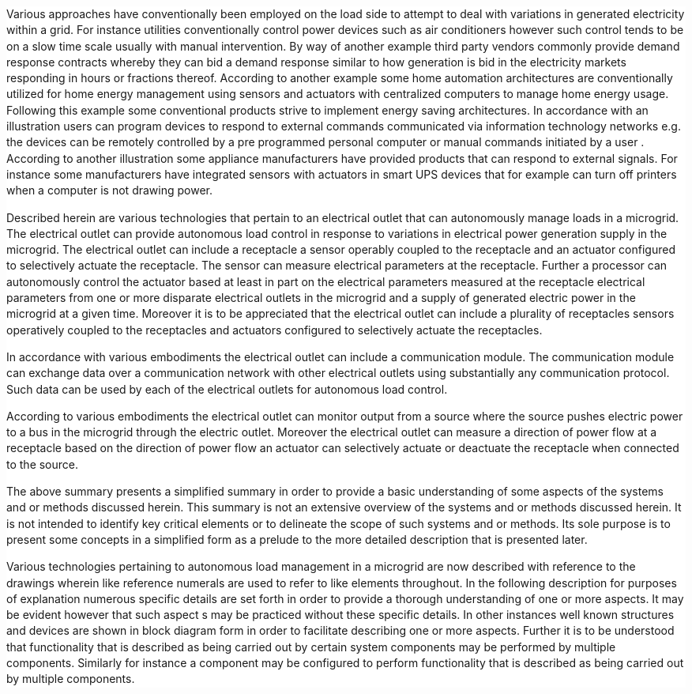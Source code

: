 Various approaches have conventionally been employed on the load side to attempt to deal with variations in generated electricity within a grid. For instance utilities conventionally control power devices such as air conditioners however such control tends to be on a slow time scale usually with manual intervention. By way of another example third party vendors commonly provide demand response contracts whereby they can bid a demand response similar to how generation is bid in the electricity markets responding in hours or fractions thereof. According to another example some home automation architectures are conventionally utilized for home energy management using sensors and actuators with centralized computers to manage home energy usage. Following this example some conventional products strive to implement energy saving architectures. In accordance with an illustration users can program devices to respond to external commands communicated via information technology networks e.g. the devices can be remotely controlled by a pre programmed personal computer or manual commands initiated by a user . According to another illustration some appliance manufacturers have provided products that can respond to external signals. For instance some manufacturers have integrated sensors with actuators in smart UPS devices that for example can turn off printers when a computer is not drawing power.

Described herein are various technologies that pertain to an electrical outlet that can autonomously manage loads in a microgrid. The electrical outlet can provide autonomous load control in response to variations in electrical power generation supply in the microgrid. The electrical outlet can include a receptacle a sensor operably coupled to the receptacle and an actuator configured to selectively actuate the receptacle. The sensor can measure electrical parameters at the receptacle. Further a processor can autonomously control the actuator based at least in part on the electrical parameters measured at the receptacle electrical parameters from one or more disparate electrical outlets in the microgrid and a supply of generated electric power in the microgrid at a given time. Moreover it is to be appreciated that the electrical outlet can include a plurality of receptacles sensors operatively coupled to the receptacles and actuators configured to selectively actuate the receptacles.

In accordance with various embodiments the electrical outlet can include a communication module. The communication module can exchange data over a communication network with other electrical outlets using substantially any communication protocol. Such data can be used by each of the electrical outlets for autonomous load control.

According to various embodiments the electrical outlet can monitor output from a source where the source pushes electric power to a bus in the microgrid through the electric outlet. Moreover the electrical outlet can measure a direction of power flow at a receptacle based on the direction of power flow an actuator can selectively actuate or deactuate the receptacle when connected to the source.

The above summary presents a simplified summary in order to provide a basic understanding of some aspects of the systems and or methods discussed herein. This summary is not an extensive overview of the systems and or methods discussed herein. It is not intended to identify key critical elements or to delineate the scope of such systems and or methods. Its sole purpose is to present some concepts in a simplified form as a prelude to the more detailed description that is presented later.

Various technologies pertaining to autonomous load management in a microgrid are now described with reference to the drawings wherein like reference numerals are used to refer to like elements throughout. In the following description for purposes of explanation numerous specific details are set forth in order to provide a thorough understanding of one or more aspects. It may be evident however that such aspect s may be practiced without these specific details. In other instances well known structures and devices are shown in block diagram form in order to facilitate describing one or more aspects. Further it is to be understood that functionality that is described as being carried out by certain system components may be performed by multiple components. Similarly for instance a component may be configured to perform functionality that is described as being carried out by multiple components.
